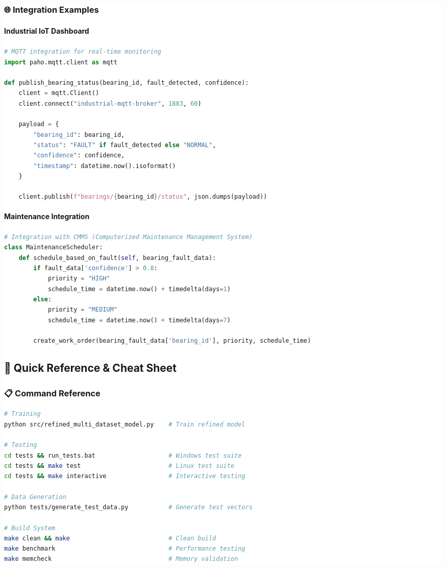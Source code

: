 ### 🌐 **Integration Examples**

#### **Industrial IoT Dashboard**
```python
# MQTT integration for real-time monitoring
import paho.mqtt.client as mqtt

def publish_bearing_status(bearing_id, fault_detected, confidence):
    client = mqtt.Client()
    client.connect("industrial-mqtt-broker", 1883, 60)
    
    payload = {
        "bearing_id": bearing_id,
        "status": "FAULT" if fault_detected else "NORMAL",
        "confidence": confidence,
        "timestamp": datetime.now().isoformat()
    }
    
    client.publish(f"bearings/{bearing_id}/status", json.dumps(payload))
```

#### **Maintenance Integration**
```python
# Integration with CMMS (Computerized Maintenance Management System)
class MaintenanceScheduler:
    def schedule_based_on_fault(self, bearing_fault_data):
        if fault_data['confidence'] > 0.8:
            priority = "HIGH"
            schedule_time = datetime.now() + timedelta(days=1)
        else:
            priority = "MEDIUM"  
            schedule_time = datetime.now() + timedelta(days=7)
            
        create_work_order(bearing_fault_data['bearing_id'], priority, schedule_time)
```

## 🎯 Quick Reference & Cheat Sheet

### 📋 **Command Reference**
```bash
# Training
python src/refined_multi_dataset_model.py    # Train refined model

# Testing  
cd tests && run_tests.bat                    # Windows test suite
cd tests && make test                        # Linux test suite
cd tests && make interactive                 # Interactive testing

# Data Generation
python tests/generate_test_data.py           # Generate test vectors

# Build System
make clean && make                           # Clean build
make benchmark                               # Performance testing
make memcheck                                # Memory validation
```
